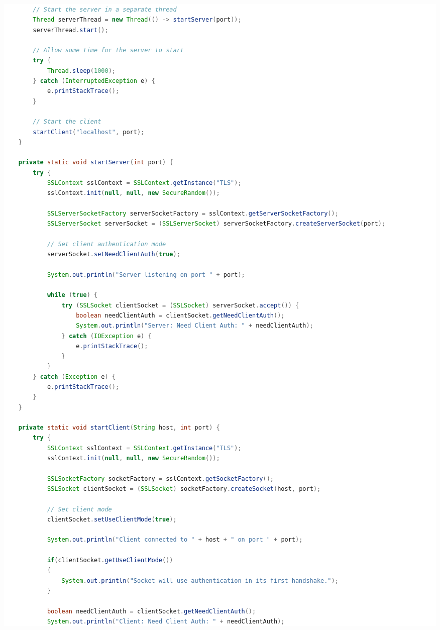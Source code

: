 ```Java
        // Start the server in a separate thread
        Thread serverThread = new Thread(() -> startServer(port));
        serverThread.start();

        // Allow some time for the server to start
        try {
            Thread.sleep(1000);
        } catch (InterruptedException e) {
            e.printStackTrace();
        }

        // Start the client
        startClient("localhost", port);
    }

    private static void startServer(int port) {
        try {
            SSLContext sslContext = SSLContext.getInstance("TLS");
            sslContext.init(null, null, new SecureRandom());

            SSLServerSocketFactory serverSocketFactory = sslContext.getServerSocketFactory();
            SSLServerSocket serverSocket = (SSLServerSocket) serverSocketFactory.createServerSocket(port);

            // Set client authentication mode
            serverSocket.setNeedClientAuth(true);

            System.out.println("Server listening on port " + port);

            while (true) {
                try (SSLSocket clientSocket = (SSLSocket) serverSocket.accept()) {
                    boolean needClientAuth = clientSocket.getNeedClientAuth();
                    System.out.println("Server: Need Client Auth: " + needClientAuth);
                } catch (IOException e) {
                    e.printStackTrace();
                }
            }
        } catch (Exception e) {
            e.printStackTrace();
        }
    }

    private static void startClient(String host, int port) {
        try {
            SSLContext sslContext = SSLContext.getInstance("TLS");
            sslContext.init(null, null, new SecureRandom());

            SSLSocketFactory socketFactory = sslContext.getSocketFactory();
            SSLSocket clientSocket = (SSLSocket) socketFactory.createSocket(host, port);

            // Set client mode
            clientSocket.setUseClientMode(true);

            System.out.println("Client connected to " + host + " on port " + port);

            if(clientSocket.getUseClientMode())
            {
                System.out.println("Socket will use authentication in its first handshake.");
            }

            boolean needClientAuth = clientSocket.getNeedClientAuth();
            System.out.println("Client: Need Client Auth: " + needClientAuth);

```